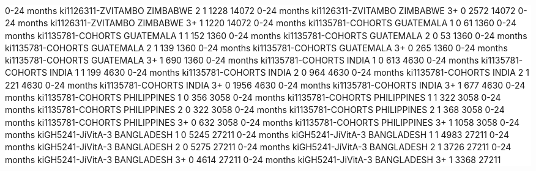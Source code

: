 0-24 months   ki1126311-ZVITAMBO         ZIMBABWE                       2                    1     1228   14072
0-24 months   ki1126311-ZVITAMBO         ZIMBABWE                       3+                   0     2572   14072
0-24 months   ki1126311-ZVITAMBO         ZIMBABWE                       3+                   1     1220   14072
0-24 months   ki1135781-COHORTS          GUATEMALA                      1                    0       61    1360
0-24 months   ki1135781-COHORTS          GUATEMALA                      1                    1      152    1360
0-24 months   ki1135781-COHORTS          GUATEMALA                      2                    0       53    1360
0-24 months   ki1135781-COHORTS          GUATEMALA                      2                    1      139    1360
0-24 months   ki1135781-COHORTS          GUATEMALA                      3+                   0      265    1360
0-24 months   ki1135781-COHORTS          GUATEMALA                      3+                   1      690    1360
0-24 months   ki1135781-COHORTS          INDIA                          1                    0      613    4630
0-24 months   ki1135781-COHORTS          INDIA                          1                    1      199    4630
0-24 months   ki1135781-COHORTS          INDIA                          2                    0      964    4630
0-24 months   ki1135781-COHORTS          INDIA                          2                    1      221    4630
0-24 months   ki1135781-COHORTS          INDIA                          3+                   0     1956    4630
0-24 months   ki1135781-COHORTS          INDIA                          3+                   1      677    4630
0-24 months   ki1135781-COHORTS          PHILIPPINES                    1                    0      356    3058
0-24 months   ki1135781-COHORTS          PHILIPPINES                    1                    1      322    3058
0-24 months   ki1135781-COHORTS          PHILIPPINES                    2                    0      322    3058
0-24 months   ki1135781-COHORTS          PHILIPPINES                    2                    1      368    3058
0-24 months   ki1135781-COHORTS          PHILIPPINES                    3+                   0      632    3058
0-24 months   ki1135781-COHORTS          PHILIPPINES                    3+                   1     1058    3058
0-24 months   kiGH5241-JiVitA-3          BANGLADESH                     1                    0     5245   27211
0-24 months   kiGH5241-JiVitA-3          BANGLADESH                     1                    1     4983   27211
0-24 months   kiGH5241-JiVitA-3          BANGLADESH                     2                    0     5275   27211
0-24 months   kiGH5241-JiVitA-3          BANGLADESH                     2                    1     3726   27211
0-24 months   kiGH5241-JiVitA-3          BANGLADESH                     3+                   0     4614   27211
0-24 months   kiGH5241-JiVitA-3          BANGLADESH                     3+                   1     3368   27211
